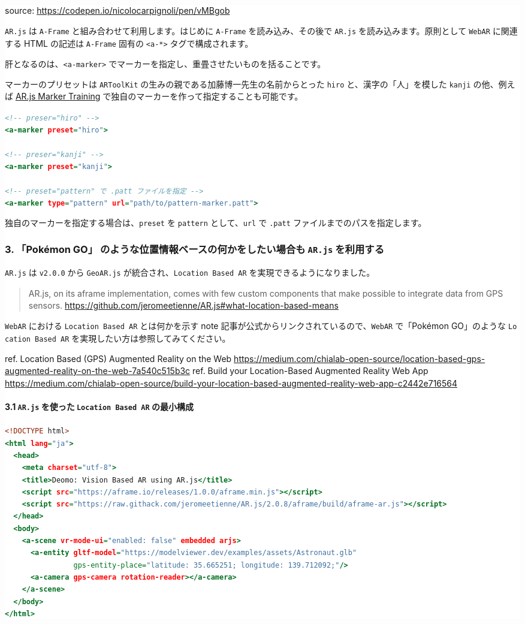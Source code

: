source: https://codepen.io/nicolocarpignoli/pen/vMBgob

`AR.js` は `A-Frame` と組み合わせて利用します。はじめに `A-Frame` を読み込み、その後で `AR.js` を読み込みます。原則として `WebAR` に関連する HTML の記述は `A-Frame` 固有の `<a-*>` タグで構成されます。

肝となるのは、`<a-marker>` でマーカーを指定し、重畳させたいものを括ることです。

マーカーのプリセットは `ARToolKit` の生みの親である加藤博一先生の名前からとった `hiro` と、漢字の「人」を模した `kanji` の他、例えば [AR.js Marker Training](https://jeromeetienne.github.io/AR.js/three.js/examples/marker-training/examples/generator.html) で独自のマーカーを作って指定することも可能です。

```ARjs-makerPattern.html
<!-- preser="hiro" -->
<a-marker preset="hiro">

<!-- preser="kanji" -->
<a-marker preset="kanji">

<!-- preset="pattern" で .patt ファイルを指定 -->
<a-marker type="pattern" url="path/to/pattern-marker.patt">
```
独自のマーカーを指定する場合は、`preset` を `pattern` として、`url` で `.patt` ファイルまでのパスを指定します。

### 3. 「Pokémon GO」 のような位置情報ベースの何かをしたい場合も `AR.js` を利用する

`AR.js` は `v2.0.0` から `GeoAR.js` が統合され、`Location Based AR` を実現できるようになりました。

> AR.js, on its aframe implementation, comes with few custom components that make possible to integrate data from GPS sensors.
https://github.com/jeromeetienne/AR.js#what-location-based-means

`WebAR` における `Location Based AR` とは何かを示す note 記事が公式からリンクされているので、`WebAR` で「Pokémon GO」のような `Location Based AR` を実現したい方は参照してみてください。

ref. Location Based (GPS) Augmented Reality on the Web
https://medium.com/chialab-open-source/location-based-gps-augmented-reality-on-the-web-7a540c515b3c
ref. Build your Location-Based Augmented Reality Web App
https://medium.com/chialab-open-source/build-your-location-based-augmented-reality-web-app-c2442e716564

#### 3.1 `AR.js` を使った `Location Based AR` の最小構成

```ARjs-locationBased.html
<!DOCTYPE html>
<html lang="ja">
  <head>
    <meta charset="utf-8">
    <title>Deomo: Vision Based AR using AR.js</title>
    <script src="https://aframe.io/releases/1.0.0/aframe.min.js"></script>
    <script src="https://raw.githack.com/jeromeetienne/AR.js/2.0.8/aframe/build/aframe-ar.js"></script>
  </head>
  <body>
    <a-scene vr-mode-ui="enabled: false" embedded arjs>
      <a-entity gltf-model="https://modelviewer.dev/examples/assets/Astronaut.glb"
                gps-entity-place="latitude: 35.665251; longitude: 139.712092;"/>
      <a-camera gps-camera rotation-reader></a-camera>
    </a-scene>
  </body>
</html>
```
